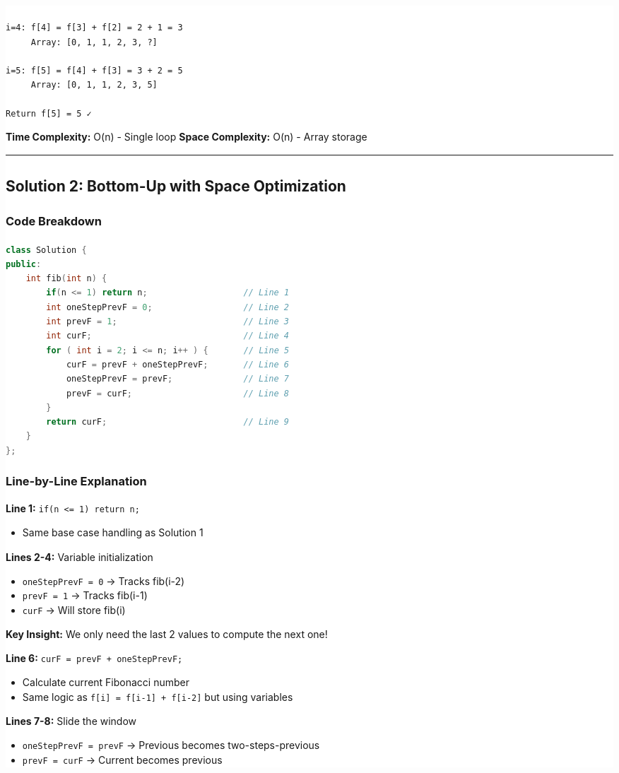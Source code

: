 ```

i=4: f[4] = f[3] + f[2] = 2 + 1 = 3
     Array: [0, 1, 1, 2, 3, ?]

i=5: f[5] = f[4] + f[3] = 3 + 2 = 5
     Array: [0, 1, 1, 2, 3, 5]

Return f[5] = 5 ✓
```

**Time Complexity:** O(n) - Single loop
**Space Complexity:** O(n) - Array storage

---

## Solution 2: Bottom-Up with Space Optimization

### Code Breakdown
```cpp
class Solution {
public:
    int fib(int n) {
        if(n <= 1) return n;                   // Line 1
        int oneStepPrevF = 0;                  // Line 2
        int prevF = 1;                         // Line 3
        int curF;                              // Line 4
        for ( int i = 2; i <= n; i++ ) {       // Line 5
            curF = prevF + oneStepPrevF;       // Line 6
            oneStepPrevF = prevF;              // Line 7
            prevF = curF;                      // Line 8
        }
        return curF;                           // Line 9
    }
};
```

### Line-by-Line Explanation

**Line 1:** `if(n <= 1) return n;`
- Same base case handling as Solution 1

**Lines 2-4:** Variable initialization
- `oneStepPrevF = 0` → Tracks fib(i-2)
- `prevF = 1` → Tracks fib(i-1) 
- `curF` → Will store fib(i)

**Key Insight:** We only need the last 2 values to compute the next one!

**Line 6:** `curF = prevF + oneStepPrevF;`
- Calculate current Fibonacci number
- Same logic as `f[i] = f[i-1] + f[i-2]` but using variables

**Lines 7-8:** Slide the window
- `oneStepPrevF = prevF` → Previous becomes two-steps-previous
- `prevF = curF` → Current becomes previous
